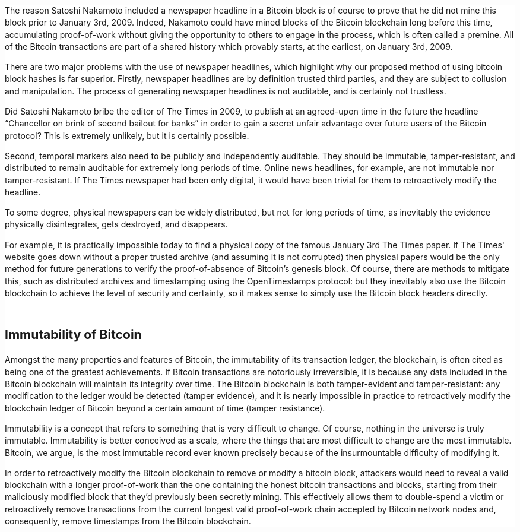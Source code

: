 The reason Satoshi Nakamoto included a newspaper headline in a Bitcoin block is of course to prove that he did not mine this block prior to January 3rd, 2009. Indeed, Nakamoto could have mined blocks of the Bitcoin blockchain long before this time, accumulating proof-of-work without giving the opportunity to others to engage in the process, which is often called a premine. All of the Bitcoin transactions are part of a shared history which provably starts, at the earliest, on January 3rd, 2009.

There are two major problems with the use of newspaper headlines, which highlight why our proposed method of using bitcoin block hashes is far superior. Firstly, newspaper headlines are by definition trusted third parties, and they are subject to collusion and manipulation. The process of generating newspaper headlines is not auditable, and is certainly not trustless.

Did Satoshi Nakamoto bribe the editor of The Times in 2009, to publish at an agreed-upon time in the future the headline “Chancellor on brink of second bailout for banks” in order to gain a secret unfair advantage over future users of the Bitcoin protocol? This is extremely unlikely, but it is certainly possible.

Second, temporal markers also need to be publicly and independently auditable. They should be immutable, tamper-resistant, and distributed to remain auditable for extremely long periods of time. Online news headlines, for example, are not immutable nor tamper-resistant. If The Times newspaper had been only digital, it would have been trivial for them to retroactively modify the headline.

To some degree, physical newspapers can be widely distributed, but not for long periods of time, as inevitably the evidence physically disintegrates, gets destroyed, and disappears.

For example, it is practically impossible today to find a physical copy of the famous January 3rd The Times paper. If The Times' website goes down without a proper trusted archive (and assuming it is not corrupted) then physical papers would be the only method for future generations to verify the proof-of-absence of Bitcoin’s genesis block. Of course, there are methods to mitigate this, such as distributed archives and timestamping using the OpenTimestamps protocol: but they inevitably also use the Bitcoin blockchain to achieve the level of security and certainty, so it makes sense to simply use the Bitcoin block headers directly.

---

## Immutability of Bitcoin

Amongst the many properties and features of Bitcoin, the immutability of its transaction ledger, the blockchain, is often cited as being one of the greatest achievements. If Bitcoin transactions are notoriously irreversible, it is because any data included in the Bitcoin blockchain will maintain its integrity over time. The Bitcoin blockchain is both tamper-evident and tamper-resistant: any modification to the ledger would be detected (tamper evidence), and it is nearly impossible in practice to retroactively modify the blockchain ledger of Bitcoin beyond a certain amount of time (tamper resistance).

Immutability is a concept that refers to something that is very difficult to change. Of course, nothing in the universe is truly immutable. Immutability is better conceived as a scale, where the things that are most difficult to change are the most immutable. Bitcoin, we argue, is the most immutable record ever known precisely because of the insurmountable difficulty of modifying it.

In order to retroactively modify the Bitcoin blockchain to remove or modify a bitcoin block, attackers would need to reveal a valid blockchain with a longer proof-of-work than the one containing the honest bitcoin transactions and blocks, starting from their maliciously modified block that they’d previously been secretly mining. This effectively allows them to double-spend a victim or retroactively remove transactions from the current longest valid proof-of-work chain accepted by Bitcoin network nodes and, consequently, remove timestamps from the Bitcoin blockchain.
